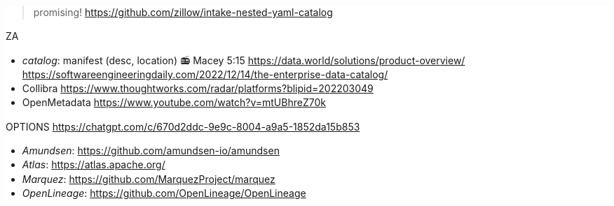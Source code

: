 ```txt
```

> promising! https://github.com/zillow/intake-nested-yaml-catalog

ZA
* _catalog_: manifest (desc, location) 📻 Macey 5:15 https://data.world/solutions/product-overview/ https://softwareengineeringdaily.com/2022/12/14/the-enterprise-data-catalog/
* Collibra https://www.thoughtworks.com/radar/platforms?blipid=202203049
* OpenMetadata https://www.youtube.com/watch?v=mtUBhreZ70k

OPTIONS https://chatgpt.com/c/670d2ddc-9e9c-8004-a9a5-1852da15b853
* _Amundsen_: https://github.com/amundsen-io/amundsen
* _Atlas_: https://atlas.apache.org/
* _Marquez_: https://github.com/MarquezProject/marquez
* _OpenLineage_: https://github.com/OpenLineage/OpenLineage
